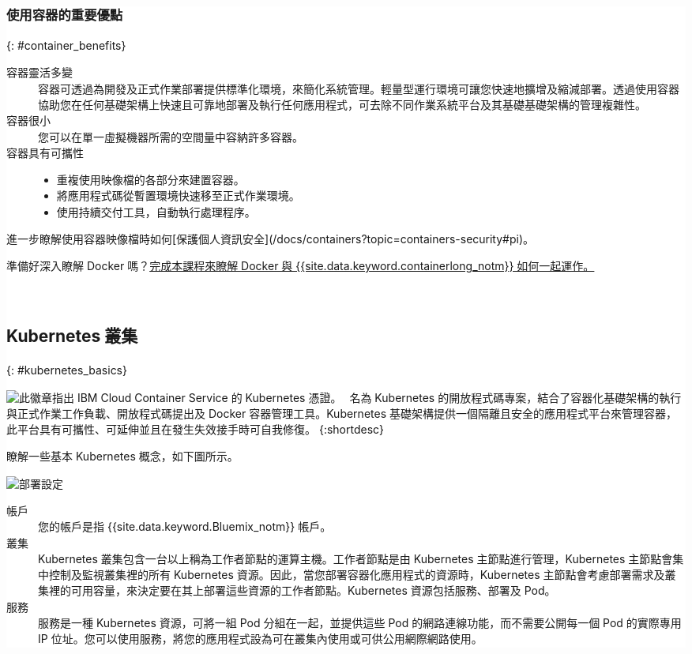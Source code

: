 

### 使用容器的重要優點
{: #container_benefits}

<dl>
<dt>容器靈活多變</dt>
<dd>容器可透過為開發及正式作業部署提供標準化環境，來簡化系統管理。輕量型運行環境可讓您快速地擴增及縮減部署。透過使用容器協助您在任何基礎架構上快速且可靠地部署及執行任何應用程式，可去除不同作業系統平台及其基礎基礎架構的管理複雜性。</dd>
<dt>容器很小</dt>
<dd>您可以在單一虛擬機器所需的空間量中容納許多容器。</dd>
<dt>容器具有可攜性</dt>
<dd>
<ul>
  <li>重複使用映像檔的各部分來建置容器。</li>
  <li>將應用程式碼從暫置環境快速移至正式作業環境。</li>
  <li>使用持續交付工具，自動執行處理程序。</li>
  </ul>
  </dd>

<p>進一步瞭解使用容器映像檔時如何[保護個人資訊安全](/docs/containers?topic=containers-security#pi)。</p>

<p>準備好深入瞭解 Docker 嗎？<a href="https://developer.ibm.com/courses/all/docker-essentials-a-developer-introduction/" target="_blank">完成本課程來瞭解 Docker 與 {{site.data.keyword.containerlong_notm}} 如何一起運作。</a></p>

</dl>

<br />


## Kubernetes 叢集
{: #kubernetes_basics}

<img src="images/certified-kubernetes-resized.png" style="padding-right: 10px;" align="left" alt="此徽章指出 IBM Cloud Container Service 的 Kubernetes 憑證。"/>名為 Kubernetes 的開放程式碼專案，結合了容器化基礎架構的執行與正式作業工作負載、開放程式碼提出及 Docker 容器管理工具。Kubernetes 基礎架構提供一個隔離且安全的應用程式平台來管理容器，此平台具有可攜性、可延伸並且在發生失效接手時可自我修復。
{:shortdesc}

瞭解一些基本 Kubernetes 概念，如下圖所示。

![部署設定](images/cs_app_tutorial_mz-components1.png)

<dl>
<dt>帳戶</dt>
<dd>您的帳戶是指 {{site.data.keyword.Bluemix_notm}} 帳戶。</dd>

<dt>叢集</dt>
<dd>Kubernetes 叢集包含一台以上稱為工作者節點的運算主機。工作者節點是由 Kubernetes 主節點進行管理，Kubernetes 主節點會集中控制及監視叢集裡的所有 Kubernetes 資源。因此，當您部署容器化應用程式的資源時，Kubernetes 主節點會考慮部署需求及叢集裡的可用容量，來決定要在其上部署這些資源的工作者節點。Kubernetes 資源包括服務、部署及 Pod。</dd>

<dt>服務</dt>
<dd>服務是一種 Kubernetes 資源，可將一組 Pod 分組在一起，並提供這些 Pod 的網路連線功能，而不需要公開每一個 Pod 的實際專用 IP 位址。您可以使用服務，將您的應用程式設為可在叢集內使用或可供公用網際網路使用。
</dd>
